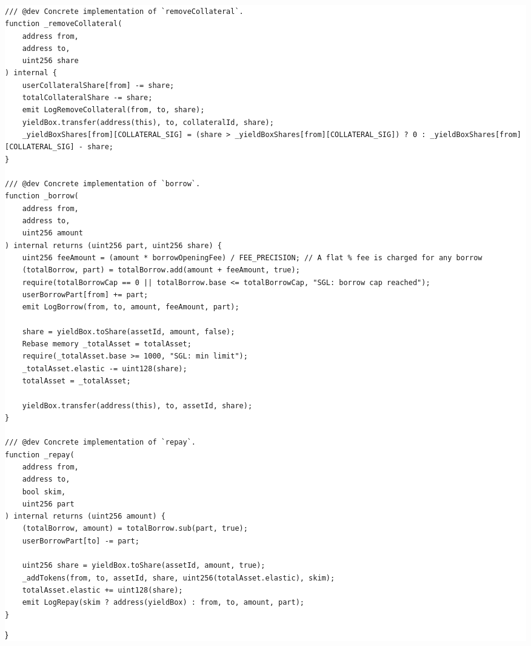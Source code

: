     /// @dev Concrete implementation of `removeCollateral`.
    function _removeCollateral(
        address from,
        address to,
        uint256 share
    ) internal {
        userCollateralShare[from] -= share;
        totalCollateralShare -= share;
        emit LogRemoveCollateral(from, to, share);
        yieldBox.transfer(address(this), to, collateralId, share);
        _yieldBoxShares[from][COLLATERAL_SIG] = (share > _yieldBoxShares[from][COLLATERAL_SIG]) ? 0 : _yieldBoxShares[from][COLLATERAL_SIG] - share;
    }

    /// @dev Concrete implementation of `borrow`.
    function _borrow(
        address from,
        address to,
        uint256 amount
    ) internal returns (uint256 part, uint256 share) {
        uint256 feeAmount = (amount * borrowOpeningFee) / FEE_PRECISION; // A flat % fee is charged for any borrow
        (totalBorrow, part) = totalBorrow.add(amount + feeAmount, true);
        require(totalBorrowCap == 0 || totalBorrow.base <= totalBorrowCap, "SGL: borrow cap reached");
        userBorrowPart[from] += part;
        emit LogBorrow(from, to, amount, feeAmount, part);

        share = yieldBox.toShare(assetId, amount, false);
        Rebase memory _totalAsset = totalAsset;
        require(_totalAsset.base >= 1000, "SGL: min limit");
        _totalAsset.elastic -= uint128(share);
        totalAsset = _totalAsset;

        yieldBox.transfer(address(this), to, assetId, share);
    }

    /// @dev Concrete implementation of `repay`.
    function _repay(
        address from,
        address to,
        bool skim,
        uint256 part
    ) internal returns (uint256 amount) {
        (totalBorrow, amount) = totalBorrow.sub(part, true);
        userBorrowPart[to] -= part;

        uint256 share = yieldBox.toShare(assetId, amount, true);
        _addTokens(from, to, assetId, share, uint256(totalAsset.elastic), skim);
        totalAsset.elastic += uint128(share);
        emit LogRepay(skim ? address(yieldBox) : from, to, amount, part);
    }
}

